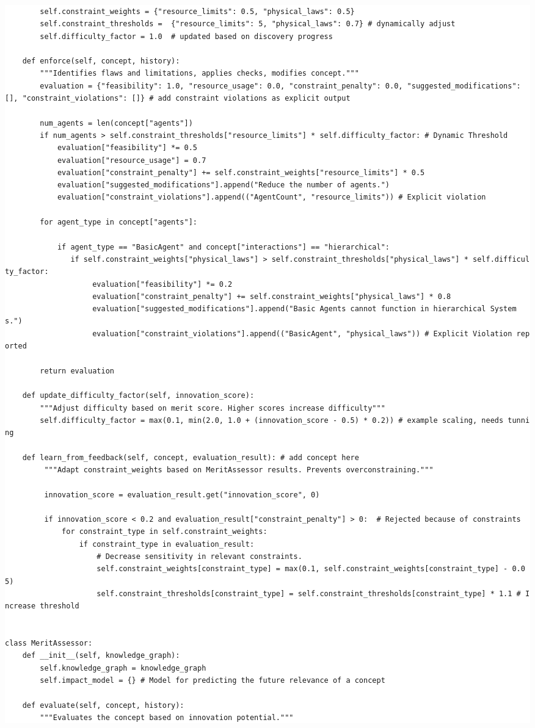 ```
        self.constraint_weights = {"resource_limits": 0.5, "physical_laws": 0.5}
        self.constraint_thresholds =  {"resource_limits": 5, "physical_laws": 0.7} # dynamically adjust
        self.difficulty_factor = 1.0  # updated based on discovery progress

    def enforce(self, concept, history):
        """Identifies flaws and limitations, applies checks, modifies concept."""
        evaluation = {"feasibility": 1.0, "resource_usage": 0.0, "constraint_penalty": 0.0, "suggested_modifications": [], "constraint_violations": []} # add constraint violations as explicit output

        num_agents = len(concept["agents"])
        if num_agents > self.constraint_thresholds["resource_limits"] * self.difficulty_factor: # Dynamic Threshold
            evaluation["feasibility"] *= 0.5
            evaluation["resource_usage"] = 0.7
            evaluation["constraint_penalty"] += self.constraint_weights["resource_limits"] * 0.5
            evaluation["suggested_modifications"].append("Reduce the number of agents.")
            evaluation["constraint_violations"].append(("AgentCount", "resource_limits")) # Explicit violation

        for agent_type in concept["agents"]:

            if agent_type == "BasicAgent" and concept["interactions"] == "hierarchical":
               if self.constraint_weights["physical_laws"] > self.constraint_thresholds["physical_laws"] * self.difficulty_factor:
                    evaluation["feasibility"] *= 0.2
                    evaluation["constraint_penalty"] += self.constraint_weights["physical_laws"] * 0.8
                    evaluation["suggested_modifications"].append("Basic Agents cannot function in hierarchical Systems.")
                    evaluation["constraint_violations"].append(("BasicAgent", "physical_laws")) # Explicit Violation reported

        return evaluation

    def update_difficulty_factor(self, innovation_score):
        """Adjust difficulty based on merit score. Higher scores increase difficulty"""
        self.difficulty_factor = max(0.1, min(2.0, 1.0 + (innovation_score - 0.5) * 0.2)) # example scaling, needs tunning

    def learn_from_feedback(self, concept, evaluation_result): # add concept here
         """Adapt constraint_weights based on MeritAssessor results. Prevents overconstraining."""

         innovation_score = evaluation_result.get("innovation_score", 0)

         if innovation_score < 0.2 and evaluation_result["constraint_penalty"] > 0:  # Rejected because of constraints
             for constraint_type in self.constraint_weights:
                 if constraint_type in evaluation_result:
                     # Decrease sensitivity in relevant constraints.
                     self.constraint_weights[constraint_type] = max(0.1, self.constraint_weights[constraint_type] - 0.05)
                     self.constraint_thresholds[constraint_type] = self.constraint_thresholds[constraint_type] * 1.1 # Increase threshold


class MeritAssessor:
    def __init__(self, knowledge_graph):
        self.knowledge_graph = knowledge_graph
        self.impact_model = {} # Model for predicting the future relevance of a concept

    def evaluate(self, concept, history):
        """Evaluates the concept based on innovation potential."""
```
